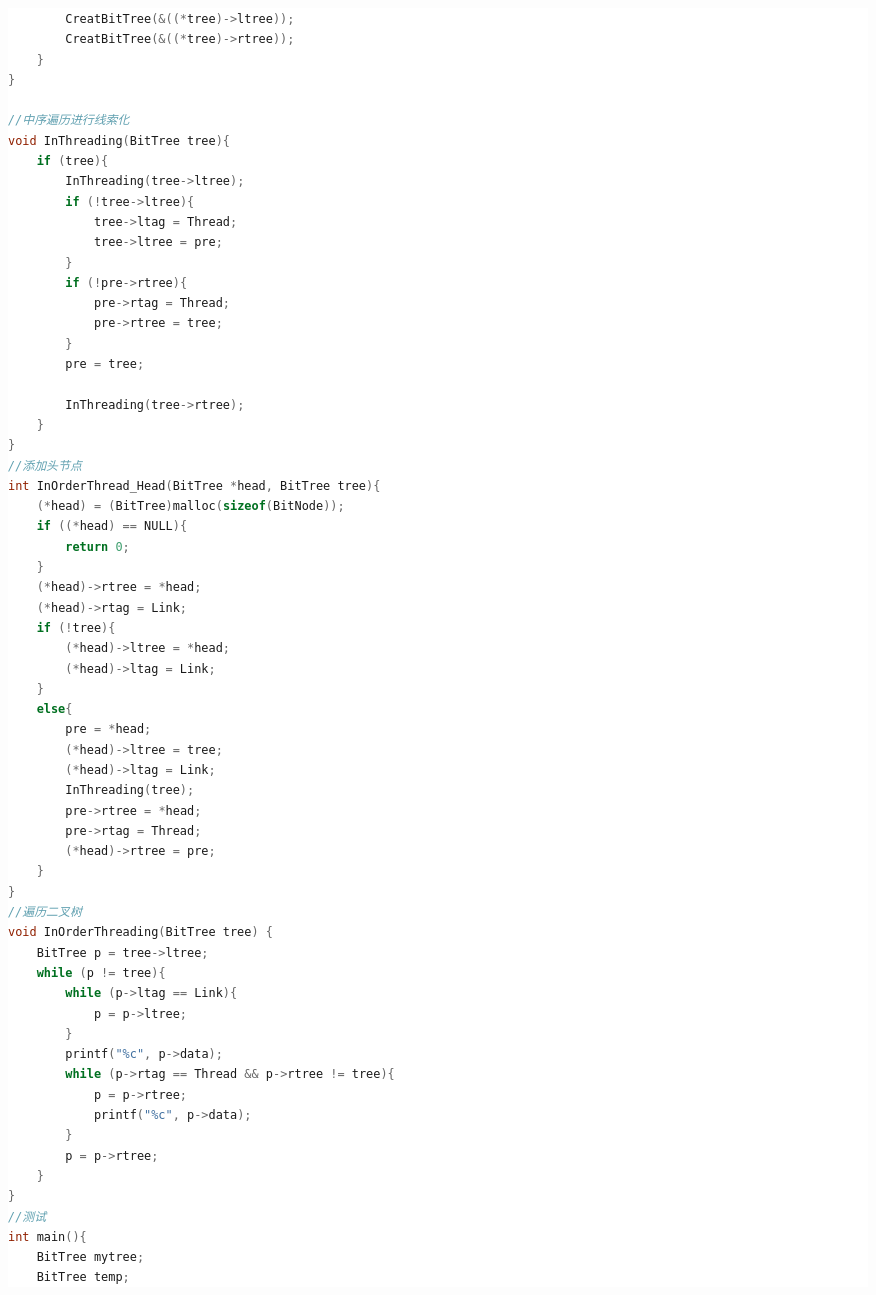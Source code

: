 ```c
        CreatBitTree(&((*tree)->ltree));
        CreatBitTree(&((*tree)->rtree));
    }
}

//中序遍历进行线索化
void InThreading(BitTree tree){
    if (tree){
        InThreading(tree->ltree);
        if (!tree->ltree){
            tree->ltag = Thread;
            tree->ltree = pre;
        }
        if (!pre->rtree){
            pre->rtag = Thread;
            pre->rtree = tree;
        }
        pre = tree;

        InThreading(tree->rtree);
    }
}
//添加头节点
int InOrderThread_Head(BitTree *head, BitTree tree){
    (*head) = (BitTree)malloc(sizeof(BitNode));    
    if ((*head) == NULL){
        return 0;
    }
    (*head)->rtree = *head;
    (*head)->rtag = Link;
    if (!tree){
        (*head)->ltree = *head;
        (*head)->ltag = Link;
    }
    else{
        pre = *head;
        (*head)->ltree = tree;
        (*head)->ltag = Link;
        InThreading(tree);
        pre->rtree = *head;
        pre->rtag = Thread;
        (*head)->rtree = pre;
    }
}
//遍历二叉树
void InOrderThreading(BitTree tree) {
    BitTree p = tree->ltree;
    while (p != tree){
        while (p->ltag == Link){
            p = p->ltree;
        }
        printf("%c", p->data);
        while (p->rtag == Thread && p->rtree != tree){
            p = p->rtree;
            printf("%c", p->data);
        }
        p = p->rtree;
    }
}
//测试
int main(){
    BitTree mytree;
    BitTree temp;
```
